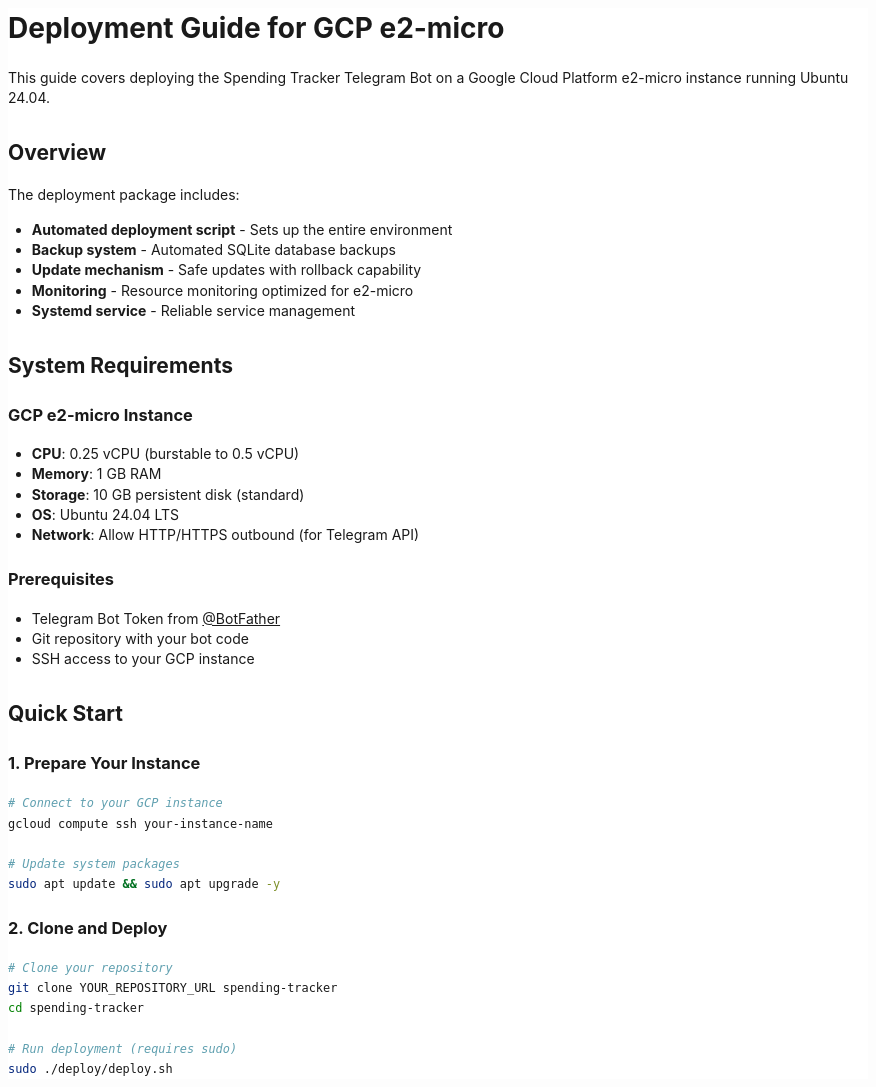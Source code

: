 # Deployment Guide for GCP e2-micro

This guide covers deploying the Spending Tracker Telegram Bot on a Google Cloud Platform e2-micro instance running Ubuntu 24.04.

## Overview

The deployment package includes:
- **Automated deployment script** - Sets up the entire environment
- **Backup system** - Automated SQLite database backups
- **Update mechanism** - Safe updates with rollback capability
- **Monitoring** - Resource monitoring optimized for e2-micro
- **Systemd service** - Reliable service management

## System Requirements

### GCP e2-micro Instance
- **CPU**: 0.25 vCPU (burstable to 0.5 vCPU)
- **Memory**: 1 GB RAM
- **Storage**: 10 GB persistent disk (standard)
- **OS**: Ubuntu 24.04 LTS
- **Network**: Allow HTTP/HTTPS outbound (for Telegram API)

### Prerequisites
- Telegram Bot Token from [@BotFather](https://t.me/BotFather)
- Git repository with your bot code
- SSH access to your GCP instance

## Quick Start

### 1. Prepare Your Instance

```bash
# Connect to your GCP instance
gcloud compute ssh your-instance-name

# Update system packages
sudo apt update && sudo apt upgrade -y
```

### 2. Clone and Deploy

```bash
# Clone your repository
git clone YOUR_REPOSITORY_URL spending-tracker
cd spending-tracker

# Run deployment (requires sudo)
sudo ./deploy/deploy.sh
```
